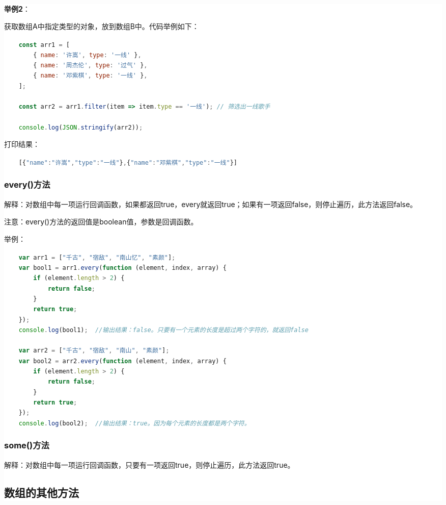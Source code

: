**举例2**：

获取数组A中指定类型的对象，放到数组B中。代码举例如下：

```javascript
    const arr1 = [
        { name: '许嵩', type: '一线' },
        { name: '周杰伦', type: '过气' },
        { name: '邓紫棋', type: '一线' },
    ];

    const arr2 = arr1.filter(item => item.type == '一线'); // 筛选出一线歌手

    console.log(JSON.stringify(arr2));
```


打印结果：

```javascript
    [{"name":"许嵩","type":"一线"},{"name":"邓紫棋","type":"一线"}]
```


### every()方法

解释：对数组中每一项运行回调函数，如果都返回true，every就返回true；如果有一项返回false，则停止遍历，此方法返回false。

注意：every()方法的返回值是boolean值，参数是回调函数。

举例：

```javascript
    var arr1 = ["千古", "宿敌", "南山忆", "素颜"];
    var bool1 = arr1.every(function (element, index, array) {
        if (element.length > 2) {
            return false;
        }
        return true;
    });
    console.log(bool1);  //输出结果：false。只要有一个元素的长度是超过两个字符的，就返回false

    var arr2 = ["千古", "宿敌", "南山", "素颜"];
    var bool2 = arr2.every(function (element, index, array) {
        if (element.length > 2) {
            return false;
        }
        return true;
    });
    console.log(bool2);  //输出结果：true。因为每个元素的长度都是两个字符。
```

### some()方法

解释：对数组中每一项运行回调函数，只要有一项返回true，则停止遍历，此方法返回true。


## 数组的其他方法

